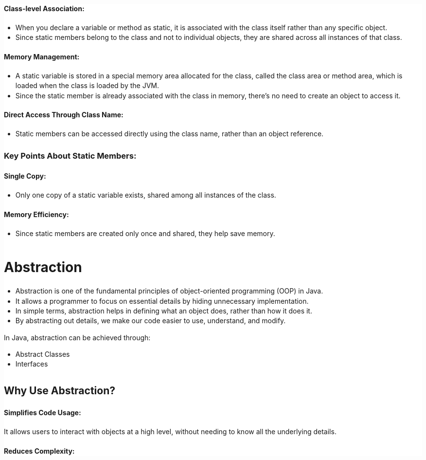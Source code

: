 #### Class-level Association:

- When you declare a variable or method as static, it is associated with the class itself rather than any specific
  object.
- Since static members belong to the class and not to individual objects, they are shared across all instances of that
  class.

#### Memory Management:

- A static variable is stored in a special memory area allocated for the class, called the class area or method area,
  which is loaded when the class is loaded by the JVM.
- Since the static member is already associated with the class in memory, there’s no need to create an object to access
  it.

#### Direct Access Through Class Name:

- Static members can be accessed directly using the class name, rather than an object reference.

### Key Points About Static Members:

#### Single Copy:

- Only one copy of a static variable exists, shared among all instances of the class.

#### Memory Efficiency:

- Since static members are created only once and shared, they help save memory.

# Abstraction

- Abstraction is one of the fundamental principles of object-oriented programming (OOP) in Java.
- It allows a programmer to focus on essential details by hiding unnecessary implementation.
- In simple terms, abstraction helps in defining what an object does, rather than how it does it.
- By abstracting out details, we make our code easier to use, understand, and modify.

In Java, abstraction can be achieved through:

- Abstract Classes
- Interfaces

## Why Use Abstraction?

#### Simplifies Code Usage:

It allows users to interact with objects at a high level, without needing to know all the underlying details.

#### Reduces Complexity:
